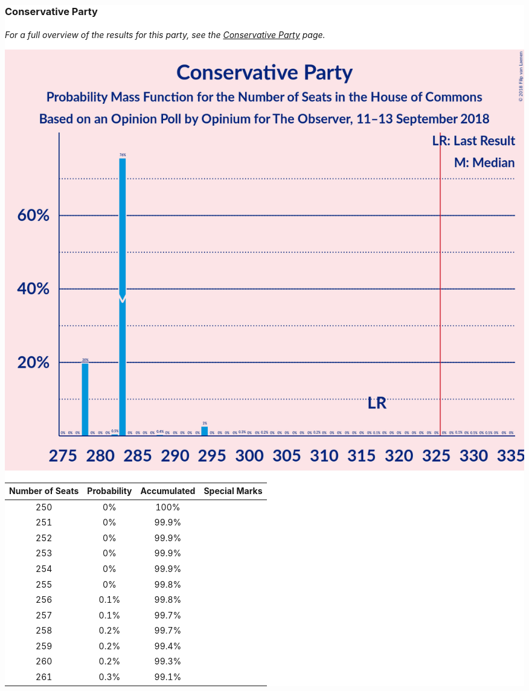 ### Conservative Party

*For a full overview of the results for this party, see the [Conservative Party](party-conservativeparty.html) page.*

![Graph with seats probability mass function not yet produced](2018-09-13-Opinium-seats-pmf-conservativeparty.png "Seats Probability Mass Function")

| Number of Seats | Probability | Accumulated | Special Marks |
|:---------------:|:-----------:|:-----------:|:-------------:|
| 250 | 0% | 100% |  |
| 251 | 0% | 99.9% |  |
| 252 | 0% | 99.9% |  |
| 253 | 0% | 99.9% |  |
| 254 | 0% | 99.9% |  |
| 255 | 0% | 99.8% |  |
| 256 | 0.1% | 99.8% |  |
| 257 | 0.1% | 99.7% |  |
| 258 | 0.2% | 99.7% |  |
| 259 | 0.2% | 99.4% |  |
| 260 | 0.2% | 99.3% |  |
| 261 | 0.3% | 99.1% |  |